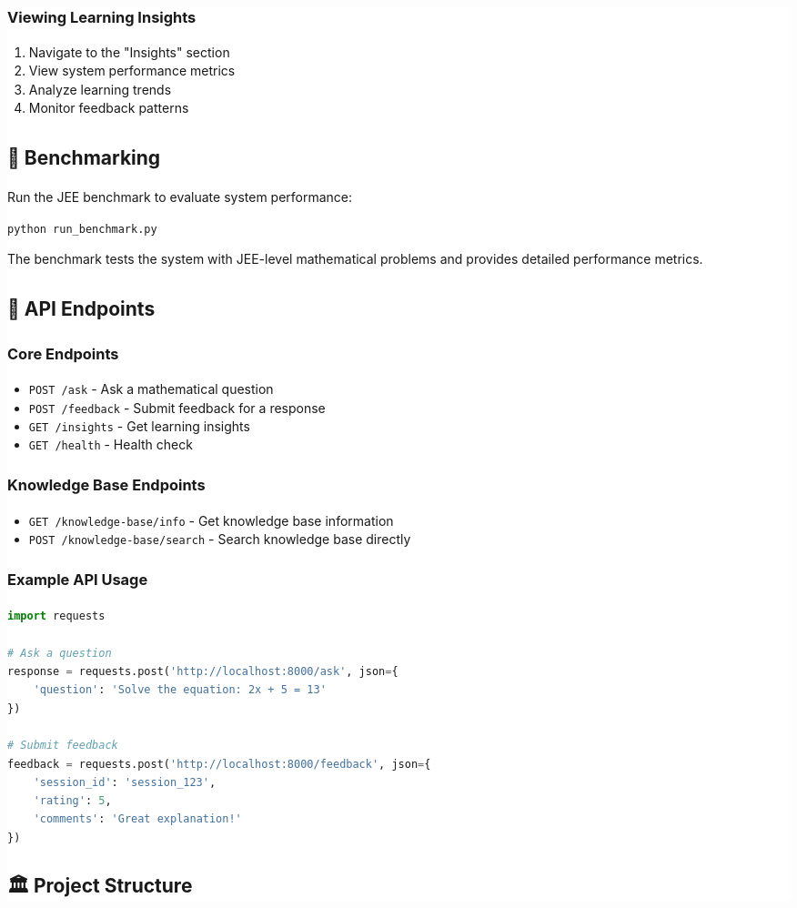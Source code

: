 ### Viewing Learning Insights

1. Navigate to the "Insights" section
2. View system performance metrics
3. Analyze learning trends
4. Monitor feedback patterns

## 🧪 Benchmarking

Run the JEE benchmark to evaluate system performance:

```bash
python run_benchmark.py
```

The benchmark tests the system with JEE-level mathematical problems and provides detailed performance metrics.

## 🔧 API Endpoints

### Core Endpoints

- `POST /ask` - Ask a mathematical question
- `POST /feedback` - Submit feedback for a response
- `GET /insights` - Get learning insights
- `GET /health` - Health check

### Knowledge Base Endpoints

- `GET /knowledge-base/info` - Get knowledge base information
- `POST /knowledge-base/search` - Search knowledge base directly

### Example API Usage

```python
import requests

# Ask a question
response = requests.post('http://localhost:8000/ask', json={
    'question': 'Solve the equation: 2x + 5 = 13'
})

# Submit feedback
feedback = requests.post('http://localhost:8000/feedback', json={
    'session_id': 'session_123',
    'rating': 5,
    'comments': 'Great explanation!'
})
```

## 🏛️ Project Structure
